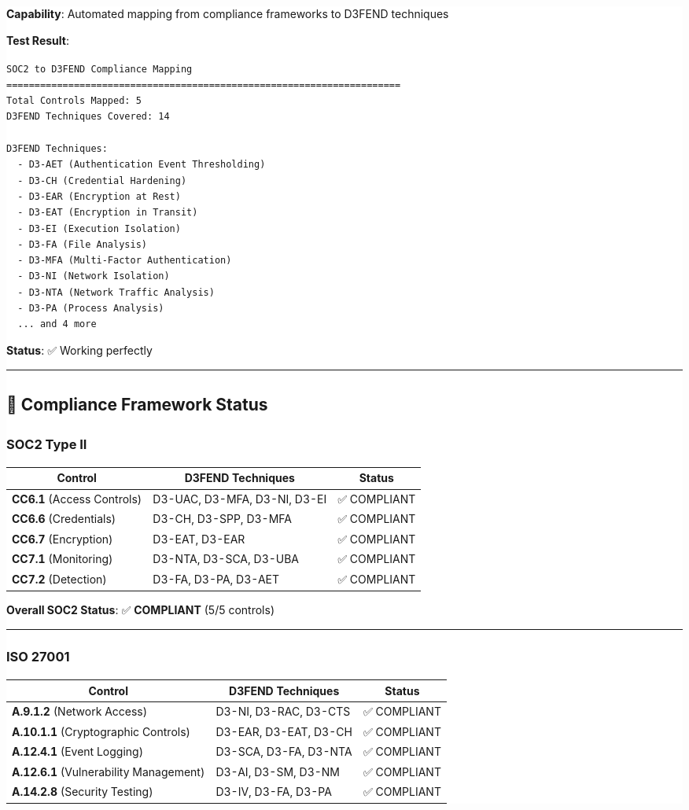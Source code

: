 **Capability**: Automated mapping from compliance frameworks to D3FEND techniques

**Test Result**:
```
SOC2 to D3FEND Compliance Mapping
======================================================================
Total Controls Mapped: 5
D3FEND Techniques Covered: 14

D3FEND Techniques:
  - D3-AET (Authentication Event Thresholding)
  - D3-CH (Credential Hardening)
  - D3-EAR (Encryption at Rest)
  - D3-EAT (Encryption in Transit)
  - D3-EI (Execution Isolation)
  - D3-FA (File Analysis)
  - D3-MFA (Multi-Factor Authentication)
  - D3-NI (Network Isolation)
  - D3-NTA (Network Traffic Analysis)
  - D3-PA (Process Analysis)
  ... and 4 more
```

**Status**: ✅ Working perfectly

---

## 🔗 Compliance Framework Status

### SOC2 Type II

| Control | D3FEND Techniques | Status |
|---------|-------------------|--------|
| **CC6.1** (Access Controls) | D3-UAC, D3-MFA, D3-NI, D3-EI | ✅ COMPLIANT |
| **CC6.6** (Credentials) | D3-CH, D3-SPP, D3-MFA | ✅ COMPLIANT |
| **CC6.7** (Encryption) | D3-EAT, D3-EAR | ✅ COMPLIANT |
| **CC7.1** (Monitoring) | D3-NTA, D3-SCA, D3-UBA | ✅ COMPLIANT |
| **CC7.2** (Detection) | D3-FA, D3-PA, D3-AET | ✅ COMPLIANT |

**Overall SOC2 Status**: ✅ **COMPLIANT** (5/5 controls)

---

### ISO 27001

| Control | D3FEND Techniques | Status |
|---------|-------------------|--------|
| **A.9.1.2** (Network Access) | D3-NI, D3-RAC, D3-CTS | ✅ COMPLIANT |
| **A.10.1.1** (Cryptographic Controls) | D3-EAR, D3-EAT, D3-CH | ✅ COMPLIANT |
| **A.12.4.1** (Event Logging) | D3-SCA, D3-FA, D3-NTA | ✅ COMPLIANT |
| **A.12.6.1** (Vulnerability Management) | D3-AI, D3-SM, D3-NM | ✅ COMPLIANT |
| **A.14.2.8** (Security Testing) | D3-IV, D3-FA, D3-PA | ✅ COMPLIANT |
